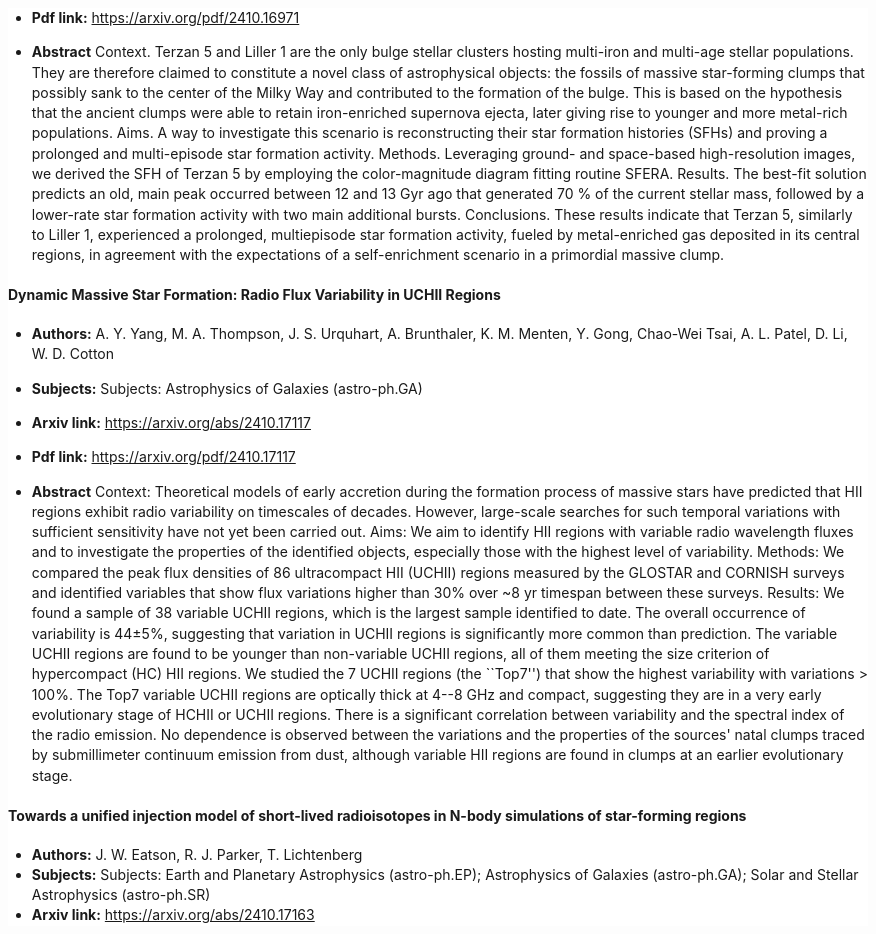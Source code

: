  - **Pdf link:** https://arxiv.org/pdf/2410.16971

 - **Abstract**
 Context. Terzan 5 and Liller 1 are the only bulge stellar clusters hosting multi-iron and multi-age stellar populations. They are therefore claimed to constitute a novel class of astrophysical objects: the fossils of massive star-forming clumps that possibly sank to the center of the Milky Way and contributed to the formation of the bulge. This is based on the hypothesis that the ancient clumps were able to retain iron-enriched supernova ejecta, later giving rise to younger and more metal-rich populations. Aims. A way to investigate this scenario is reconstructing their star formation histories (SFHs) and proving a prolonged and multi-episode star formation activity. Methods. Leveraging ground- and space-based high-resolution images, we derived the SFH of Terzan 5 by employing the color-magnitude diagram fitting routine SFERA. Results. The best-fit solution predicts an old, main peak occurred between 12 and 13 Gyr ago that generated 70 % of the current stellar mass, followed by a lower-rate star formation activity with two main additional bursts. Conclusions. These results indicate that Terzan 5, similarly to Liller 1, experienced a prolonged, multiepisode star formation activity, fueled by metal-enriched gas deposited in its central regions, in agreement with the expectations of a self-enrichment scenario in a primordial massive clump.
#### Dynamic Massive Star Formation: Radio Flux Variability in UCHII Regions
 - **Authors:** A. Y. Yang, M. A. Thompson, J. S. Urquhart, A. Brunthaler, K. M. Menten, Y. Gong, Chao-Wei Tsai, A. L. Patel, D. Li, W. D. Cotton
 - **Subjects:** Subjects:
Astrophysics of Galaxies (astro-ph.GA)
 - **Arxiv link:** https://arxiv.org/abs/2410.17117

 - **Pdf link:** https://arxiv.org/pdf/2410.17117

 - **Abstract**
 Context: Theoretical models of early accretion during the formation process of massive stars have predicted that HII regions exhibit radio variability on timescales of decades. However, large-scale searches for such temporal variations with sufficient sensitivity have not yet been carried out. Aims: We aim to identify HII regions with variable radio wavelength fluxes and to investigate the properties of the identified objects, especially those with the highest level of variability. Methods: We compared the peak flux densities of 86 ultracompact HII (UCHII) regions measured by the GLOSTAR and CORNISH surveys and identified variables that show flux variations higher than 30% over ~8 yr timespan between these surveys. Results: We found a sample of 38 variable UCHII regions, which is the largest sample identified to date. The overall occurrence of variability is 44$\pm$5%, suggesting that variation in UCHII regions is significantly more common than prediction. The variable UCHII regions are found to be younger than non-variable UCHII regions, all of them meeting the size criterion of hypercompact (HC) HII regions. We studied the 7 UCHII regions (the ``Top7'') that show the highest variability with variations > 100%. The Top7 variable UCHII regions are optically thick at 4--8 GHz and compact, suggesting they are in a very early evolutionary stage of HCHII or UCHII regions. There is a significant correlation between variability and the spectral index of the radio emission. No dependence is observed between the variations and the properties of the sources' natal clumps traced by submillimeter continuum emission from dust, although variable HII regions are found in clumps at an earlier evolutionary stage.
#### Towards a unified injection model of short-lived radioisotopes in N-body simulations of star-forming regions
 - **Authors:** J. W. Eatson, R. J. Parker, T. Lichtenberg
 - **Subjects:** Subjects:
Earth and Planetary Astrophysics (astro-ph.EP); Astrophysics of Galaxies (astro-ph.GA); Solar and Stellar Astrophysics (astro-ph.SR)
 - **Arxiv link:** https://arxiv.org/abs/2410.17163
